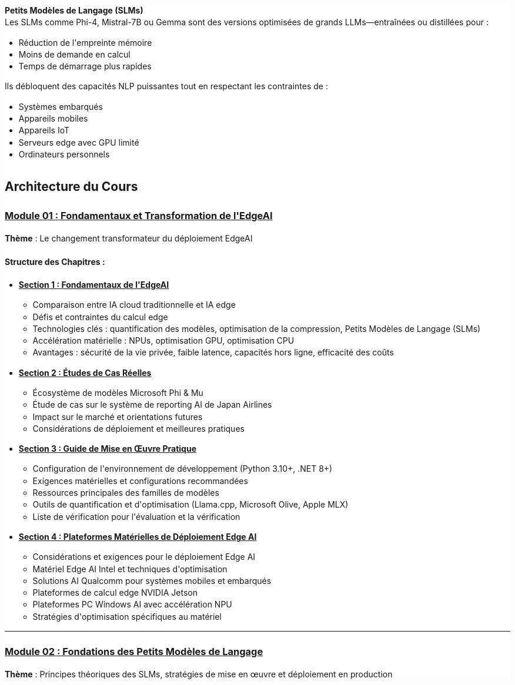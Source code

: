 **Petits Modèles de Langage (SLMs)**  
Les SLMs comme Phi-4, Mistral-7B ou Gemma sont des versions optimisées de grands LLMs—entraînées ou distillées pour :  
- Réduction de l'empreinte mémoire  
- Moins de demande en calcul  
- Temps de démarrage plus rapides  

Ils débloquent des capacités NLP puissantes tout en respectant les contraintes de :  
- Systèmes embarqués  
- Appareils mobiles  
- Appareils IoT  
- Serveurs edge avec GPU limité  
- Ordinateurs personnels  

## Architecture du Cours

### [Module 01 : Fondamentaux et Transformation de l'EdgeAI](./Module01/README.md)  
**Thème** : Le changement transformateur du déploiement EdgeAI  

#### Structure des Chapitres :  
- [**Section 1 : Fondamentaux de l'EdgeAI**](./Module01/01.EdgeAIFundamentals.md)  
  - Comparaison entre IA cloud traditionnelle et IA edge  
  - Défis et contraintes du calcul edge  
  - Technologies clés : quantification des modèles, optimisation de la compression, Petits Modèles de Langage (SLMs)  
  - Accélération matérielle : NPUs, optimisation GPU, optimisation CPU  
  - Avantages : sécurité de la vie privée, faible latence, capacités hors ligne, efficacité des coûts  

- [**Section 2 : Études de Cas Réelles**](./Module01/02.RealWorldCaseStudies.md)  
  - Écosystème de modèles Microsoft Phi & Mu  
  - Étude de cas sur le système de reporting AI de Japan Airlines  
  - Impact sur le marché et orientations futures  
  - Considérations de déploiement et meilleures pratiques  

- [**Section 3 : Guide de Mise en Œuvre Pratique**](./Module01/03.PracticalImplementationGuide.md)  
  - Configuration de l'environnement de développement (Python 3.10+, .NET 8+)  
  - Exigences matérielles et configurations recommandées  
  - Ressources principales des familles de modèles  
  - Outils de quantification et d'optimisation (Llama.cpp, Microsoft Olive, Apple MLX)  
  - Liste de vérification pour l'évaluation et la vérification  

- [**Section 4 : Plateformes Matérielles de Déploiement Edge AI**](./Module01/04.EdgeDeployment.md)  
  - Considérations et exigences pour le déploiement Edge AI  
  - Matériel Edge AI Intel et techniques d'optimisation  
  - Solutions AI Qualcomm pour systèmes mobiles et embarqués  
  - Plateformes de calcul edge NVIDIA Jetson  
  - Plateformes PC Windows AI avec accélération NPU  
  - Stratégies d'optimisation spécifiques au matériel  

---

### [Module 02 : Fondations des Petits Modèles de Langage](./Module02/README.md)  
**Thème** : Principes théoriques des SLMs, stratégies de mise en œuvre et déploiement en production  
